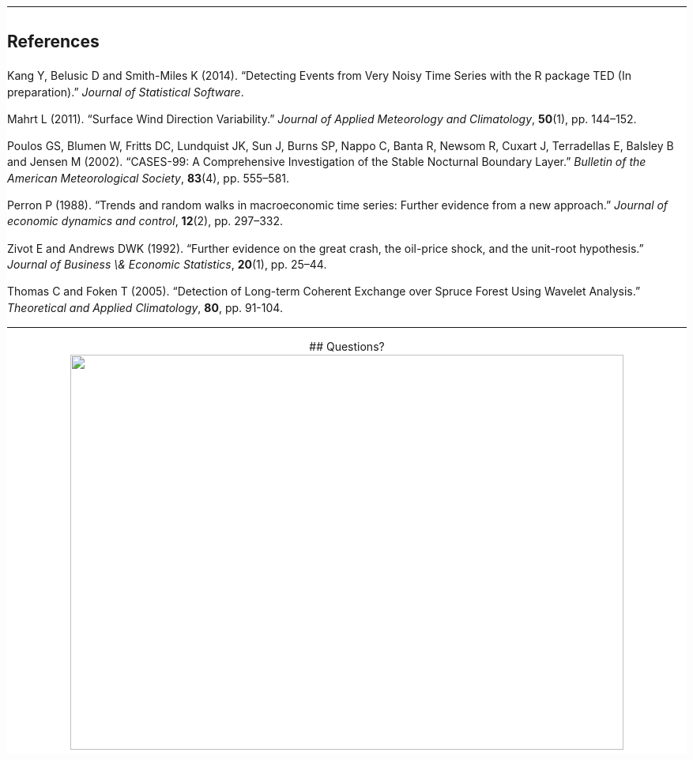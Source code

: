 
---
## References

<p>Kang Y, Belusic D and Smith-Miles K (2014).
&ldquo;Detecting Events from Very Noisy Time Series with the R package <span class="pkg">TED</span>  (In preparation).&rdquo;
<EM>Journal of Statistical Software</EM>.

<p>Mahrt L (2011).
&ldquo;Surface Wind Direction Variability.&rdquo;
<EM>Journal of Applied Meteorology and Climatology</EM>, <B>50</B>(1), pp. 144&ndash;152.

<p>Poulos GS, Blumen W, Fritts DC, Lundquist JK, Sun J, Burns SP, Nappo C, Banta R, Newsom R, Cuxart J, Terradellas E, Balsley B and Jensen M (2002).
&ldquo;CASES-99: A Comprehensive Investigation of the Stable Nocturnal Boundary Layer.&rdquo;
<EM>Bulletin of the American Meteorological Society</EM>, <B>83</B>(4), pp. 555&ndash;581.

<p>Perron P (1988).
&ldquo;Trends and random walks in macroeconomic time series: Further evidence from a new approach.&rdquo;
<EM>Journal of economic dynamics and control</EM>, <B>12</B>(2), pp. 297&ndash;332.

<p>Zivot E and Andrews DWK (1992).
&ldquo;Further evidence on the great crash, the oil-price shock, and the unit-root hypothesis.&rdquo;
<EM>Journal of Business \&amp; Economic Statistics</EM>, <B>20</B>(1), pp. 25&ndash;44.

<p>Thomas C and Foken T (2005).
&ldquo;Detection of Long-term Coherent Exchange over Spruce Forest Using Wavelet Analysis.&rdquo;
<EM>Theoretical and Applied Climatology</EM>, <B>80</B>, pp. 91-104.


---
<center>
## Questions?
</br>
<div align='center'>
<img src="http://i.imgur.com/wjyiL.jpg" width="700" height="500">
</div>

